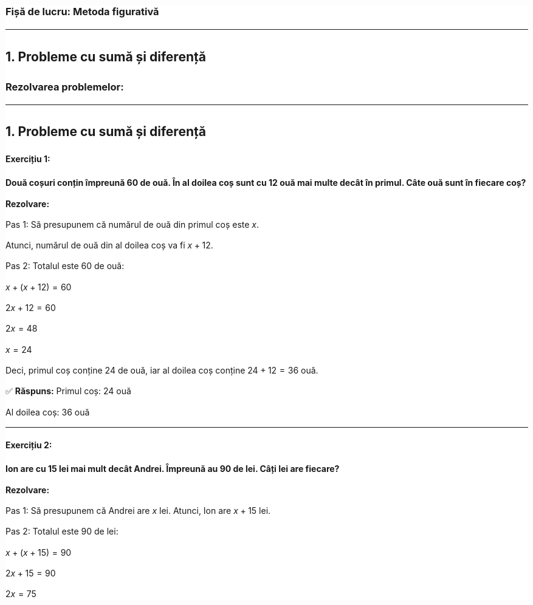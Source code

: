 ### Fișă de lucru: Metoda figurativă

---

## **1. Probleme cu sumă și diferență**

### **Rezolvarea problemelor:**

---

## **1. Probleme cu sumă și diferență**

#### **Exercițiu 1:**

**Două coșuri conțin împreună 60 de ouă. În al doilea coș sunt cu 12 ouă mai multe decât în primul. Câte ouă sunt în fiecare coș?**

**Rezolvare:**

Pas 1: Să presupunem că numărul de ouă din primul coș este $x$.

Atunci, numărul de ouă din al doilea coș va fi $x + 12$.

Pas 2: Totalul este 60 de ouă:

$x + (x + 12) = 60$

$2x + 12 = 60$

$2x = 48$

$x = 24$

Deci, primul coș conține 24 de ouă, iar al doilea coș conține $24 + 12 = 36$ ouă.

✅ **Răspuns:**
Primul coș: 24 ouă

Al doilea coș: 36 ouă

---

#### **Exercițiu 2:**

**Ion are cu 15 lei mai mult decât Andrei. Împreună au 90 de lei. Câți lei are fiecare?**

**Rezolvare:**

Pas 1: Să presupunem că Andrei are $x$ lei.
Atunci, Ion are $x + 15$ lei.

Pas 2: Totalul este 90 de lei:

$x + (x + 15) = 90$

$2x + 15 = 90$

$2x = 75$
